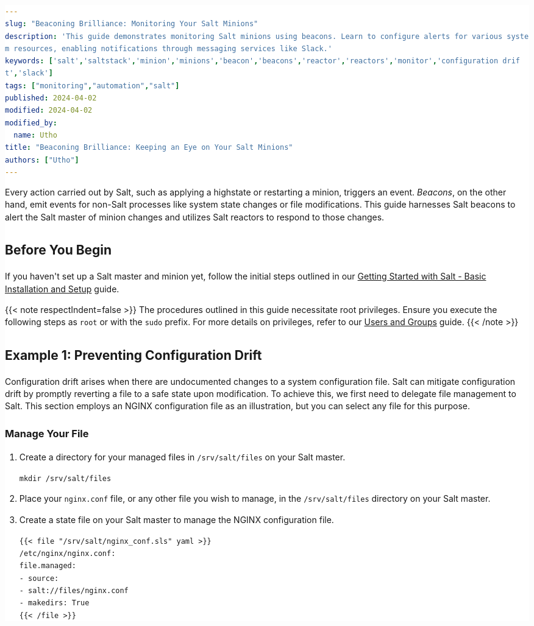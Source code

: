 ```yaml
---
slug: "Beaconing Brilliance: Monitoring Your Salt Minions"
description: 'This guide demonstrates monitoring Salt minions using beacons. Learn to configure alerts for various system resources, enabling notifications through messaging services like Slack.'
keywords: ['salt','saltstack','minion','minions','beacon','beacons','reactor','reactors','monitor','configuration drift','slack']
tags: ["monitoring","automation","salt"]
published: 2024-04-02
modified: 2024-04-02
modified_by:
  name: Utho
title: "Beaconing Brilliance: Keeping an Eye on Your Salt Minions"
authors: ["Utho"]
---
```


Every action carried out by Salt, such as applying a highstate or restarting a minion, triggers an event. *Beacons*, on the other hand, emit events for non-Salt processes like system state changes or file modifications. This guide harnesses Salt beacons to alert the Salt master of minion changes and utilizes Salt reactors to respond to those changes.

## Before You Begin
If you haven't set up a Salt master and minion yet, follow the initial steps outlined in our [Getting Started with Salt - Basic Installation and Setup](/docs/guides/getting-started-with-salt-basic-installation-and-setup/)  guide.

{{< note respectIndent=false >}}
The procedures outlined in this guide necessitate root privileges. Ensure you execute the following steps as `root` or with the `sudo` prefix. For more details on privileges, refer to our [Users and Groups](/docs/guides/linux-users-and-groups/) guide.
{{< /note >}}

## Example 1: Preventing Configuration Drift

Configuration drift arises when there are undocumented changes to a system configuration file. Salt can mitigate configuration drift by promptly reverting a file to a safe state upon modification. To achieve this, we first need to delegate file management to Salt. This section employs an NGINX configuration file as an illustration, but you can select any file for this purpose.

### Manage Your File

1.  Create a directory for your managed files in `/srv/salt/files` on your Salt master.

        mkdir /srv/salt/files

1.  Place your `nginx.conf` file, or any other file you wish to manage, in the `/srv/salt/files` directory on your Salt master.

1.  Create a state file on your Salt master to manage the NGINX configuration file.

        {{< file "/srv/salt/nginx_conf.sls" yaml >}}
        /etc/nginx/nginx.conf:
        file.managed:
        - source:
        - salt://files/nginx.conf
        - makedirs: True
        {{< /file >}}
